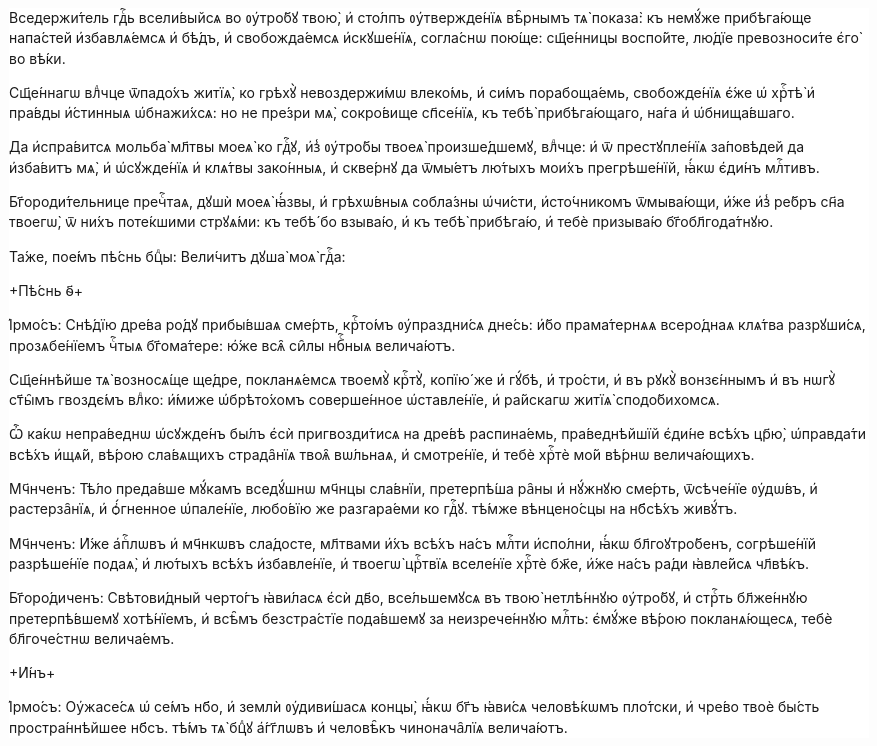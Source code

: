 Вседержи́тель гдⷭ҇ь всели́выйсѧ во ᲂу҆тро́бꙋ твою̀, и҆ сто́лпъ ᲂу҆твержде́нїѧ
вѣ̑рнымъ тѧ̀ показа̀: къ немꙋ́же прибѣга́юще напа́стей и҆збавлѧ́емсѧ и҆ бѣ́дъ,
и҆ свобожда́емсѧ и҆скꙋше́нїѧ, согла́снѡ пою́ще: сщ҃е́нницы воспо́йте, лю́дїе
превозноси́те є҆го̀ во вѣ́ки.

Сщ҃е́ннагѡ влⷣчце ѿпадо́хъ житїѧ̀, ко грѣхꙋ̀ невоздержи́мѡ влеко́мь, и҆ си́мъ
порабоща́емь, свобожде́нїѧ є҆́же ѡ҆ хрⷭ҇тѣ̀ и҆ пра́вды и҆́стинныѧ ѡ҆бнажи́хсѧ:
но не пре́зри мѧ̀, сокро́вище сп҃се́нїѧ, къ тебѣ̀ прибѣга́ющаго, на́га и҆
ѡ҆бнища́вшаго.

Да и҆спра́витсѧ мольба̀ мл҃твы моеѧ̀ ко гдⷭ҇ꙋ, и҆з̾ ᲂу҆тро́бы твоеѧ̀
произше́дшемꙋ, влⷣчце: и҆ ѿ престꙋпле́нїѧ за́повѣдей да и҆зба́витъ мѧ̀, и҆
ѡ҆сꙋжде́нїѧ и҆ клѧ́твы зако́нныѧ, и҆ скве́рнꙋ да ѿмы́етъ лю́тыхъ мои́хъ
прегрѣше́нїй, ꙗ҆́кѡ є҆ди́нъ млⷭ҇тивъ.

Бг҃ороди́тельнице пречⷭ҇таѧ, дꙋшѝ моеѧ̀ ꙗ҆́звы, и҆ грѣхѡ́вныѧ собла́зны
ѡ҆чи́сти, и҆сто́чникомъ ѿмыва́ющи, и҆́же и҆з̾ ре́бръ сн҃а твоегѡ̀, ѿ ни́хъ
поте́кшими стрꙋѧ́ми: къ тебѣ́ бо взыва́ю, и҆ къ тебѣ̀ прибѣга́ю, и҆ тебѐ
призыва́ю бг҃обл҃года́тнꙋю.

Та́же, пое́мъ пѣ́снь бцⷣы: Вели́читъ дꙋша̀ моѧ̀ гдⷭ҇а:

+Пѣ́снь ѳ҃+

І҆рмо́съ: Снѣ́дїю дре́ва ро́дꙋ прибы́вшаѧ сме́рть, крⷭ҇то́мъ ᲂу҆праздни́сѧ
дне́сь: и҆́бо прама́тернѧѧ всеро́днаѧ клѧ́тва разрꙋши́сѧ, прозѧбе́нїемъ чⷭ҇тыѧ
бг҃ома́тере: ю҆́же всѧ̑ си̑лы нбⷭ҇ныѧ велича́ютъ.

Сщ҃е́ннѣйше тѧ̀ возносѧ́ще ще́дре, покланѧ́емсѧ твоемꙋ̀ крⷭ҇тꙋ̀, копїю́ же и҆
гꙋ́бѣ, и҆ тро́сти, и҆ въ рꙋкꙋ̀ вонзє́ннымъ и҆ въ нѡгꙋ̀ ст҃ы̑мъ гвоздє́мъ влⷣко:
и҆́миже ѡ҆брѣто́хомъ соверше́нное ѡ҆ставле́нїе, и҆ ра́йскагѡ житїѧ̀
сподо́бихомсѧ.

Ѽ ка́кѡ непра́веднѡ ѡ҆сꙋжде́нъ бы́лъ є҆сѝ пригвозди́тисѧ на дре́вѣ распина́емь,
пра́веднѣйшїй є҆ди́не всѣ́хъ цр҃ю̀, ѡ҆правда́ти всѣ́хъ и҆щѧ́й, вѣ́рою сла́вѧщихъ
страда̑нїѧ твоѧ̑ вѡ́льнаѧ, и҆ смотре́нїе, и҆ тебѐ хрⷭ҇тѐ мо́й вѣ́рнѡ
велича́ющихъ.

Мч҃нченъ: Тѣ́ло преда́вше мꙋ́камъ вседꙋ́шнѡ мч҃нцы сла́внїи, претерпѣ́ша ра̑ны
и҆ нꙋ́жнꙋю сме́рть, ѿсѣче́нїе ᲂу҆дѡ́въ, и҆ растерза̑нїѧ, и҆ ѻ҆́гненное
ѡ҆пале́нїе, любо́вїю же разгара́еми ко гдⷭ҇ꙋ. тѣ́мже вѣнцено́сцы на нб҃сѣ́хъ
живꙋ́тъ.

Мч҃нченъ: И҆́же а҆пⷭ҇лѡвъ и҆ мч҃нкѡвъ сла́досте, мл҃твами и҆́хъ всѣ́хъ на́съ
млⷭ҇ти и҆спо́лни, ꙗ҆́кѡ бл҃гоꙋтро́бенъ, согрѣше́нїй разрѣше́нїе подаѧ̀, и҆
лю́тыхъ всѣ́хъ и҆збавле́нїе, и҆ твоегѡ̀ црⷭ҇твїѧ вселе́нїе хрⷭ҇тѐ бж҃е, и҆́же
на́съ ра́ди ꙗ҆вле́йсѧ чл҃вѣ́къ.

Бг҃оро́диченъ: Свѣтови́дный черто́гъ ꙗ҆ви́ласѧ є҆сѝ дв҃о, все́льшемꙋсѧ въ твою̀
нетлѣ́ннꙋю ᲂу҆тро́бꙋ, и҆ стрⷭ҇ть бл҃же́ннꙋю претерпѣ́вшемꙋ хотѣ́нїемъ, и҆ всѣ̑мъ
безстра́стїе пода́вшемꙋ за неизрече́ннꙋю млⷭ҇ть: є҆мꙋ́же вѣ́рою покланѧ́ющесѧ,
тебѐ бл҃гоче́стнѡ велича́емъ.

+И҆́нъ+

І҆рмо́съ: Оу҆жасе́сѧ ѡ҆ се́мъ нб҃о, и҆ землѝ ᲂу҆диви́шасѧ концы̀, ꙗ҆́кѡ бг҃ъ
ꙗ҆ви́сѧ человѣ́кѡмъ пло́тски, и҆ чре́во твоѐ бы́сть простра́ннѣйшее нб҃съ. тѣ́мъ
тѧ̀ бцⷣꙋ а҆́гг҃лѡвъ и҆ человѣ̑къ чинонача̑лїѧ велича́ютъ.
